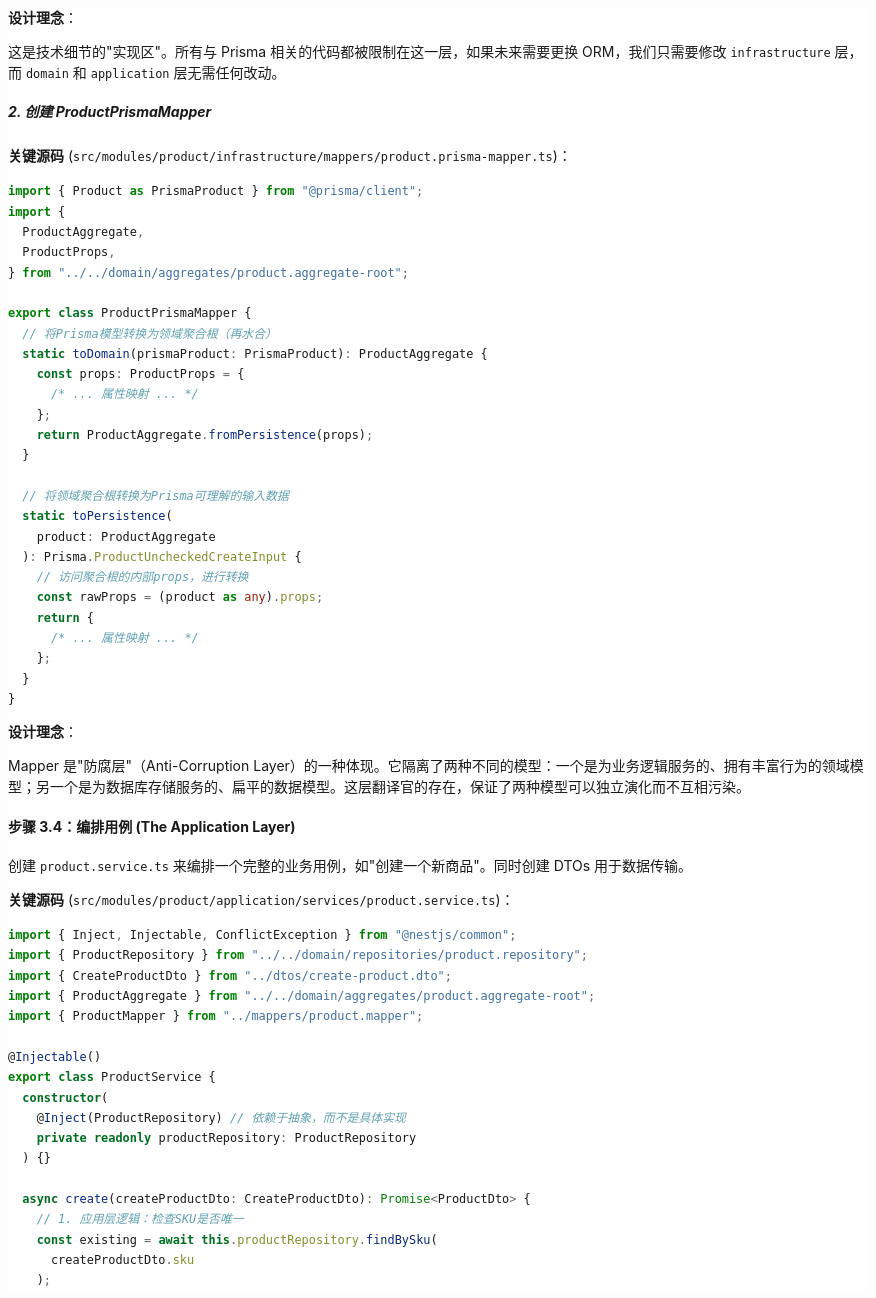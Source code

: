 **设计理念**：

这是技术细节的"实现区"。所有与 Prisma 相关的代码都被限制在这一层，如果未来需要更换 ORM，我们只需要修改 `infrastructure` 层，而 `domain` 和 `application` 层无需任何改动。

##### 2. 创建 ProductPrismaMapper

**关键源码** (`src/modules/product/infrastructure/mappers/product.prisma-mapper.ts`)：

```typescript
import { Product as PrismaProduct } from "@prisma/client";
import {
  ProductAggregate,
  ProductProps,
} from "../../domain/aggregates/product.aggregate-root";

export class ProductPrismaMapper {
  // 将Prisma模型转换为领域聚合根（再水合）
  static toDomain(prismaProduct: PrismaProduct): ProductAggregate {
    const props: ProductProps = {
      /* ... 属性映射 ... */
    };
    return ProductAggregate.fromPersistence(props);
  }

  // 将领域聚合根转换为Prisma可理解的输入数据
  static toPersistence(
    product: ProductAggregate
  ): Prisma.ProductUncheckedCreateInput {
    // 访问聚合根的内部props，进行转换
    const rawProps = (product as any).props;
    return {
      /* ... 属性映射 ... */
    };
  }
}
```

**设计理念**：

Mapper 是"防腐层"（Anti-Corruption Layer）的一种体现。它隔离了两种不同的模型：一个是为业务逻辑服务的、拥有丰富行为的领域模型；另一个是为数据库存储服务的、扁平的数据模型。这层翻译官的存在，保证了两种模型可以独立演化而不互相污染。

#### 步骤 3.4：编排用例 (The Application Layer)

创建 `product.service.ts` 来编排一个完整的业务用例，如"创建一个新商品"。同时创建 DTOs 用于数据传输。

**关键源码** (`src/modules/product/application/services/product.service.ts`)：

```typescript
import { Inject, Injectable, ConflictException } from "@nestjs/common";
import { ProductRepository } from "../../domain/repositories/product.repository";
import { CreateProductDto } from "../dtos/create-product.dto";
import { ProductAggregate } from "../../domain/aggregates/product.aggregate-root";
import { ProductMapper } from "../mappers/product.mapper";

@Injectable()
export class ProductService {
  constructor(
    @Inject(ProductRepository) // 依赖于抽象，而不是具体实现
    private readonly productRepository: ProductRepository
  ) {}

  async create(createProductDto: CreateProductDto): Promise<ProductDto> {
    // 1. 应用层逻辑：检查SKU是否唯一
    const existing = await this.productRepository.findBySku(
      createProductDto.sku
    );
```